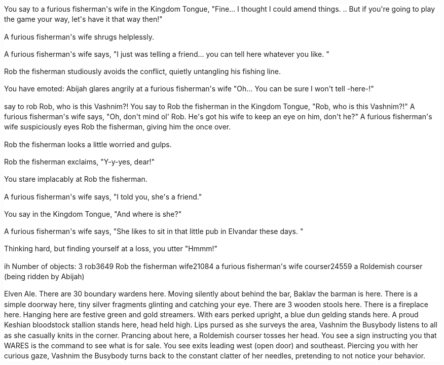 
You say to a furious fisherman's wife in the Kingdom Tongue, "Fine... I thought I could amend things.
.. But if you're going to play the game your way, let's have it that way then!"

A furious fisherman's wife shrugs helplessly.

A furious fisherman's wife says, "I just was telling a friend... you can tell here whatever you like.
"

Rob the fisherman studiously avoids the conflict, quietly untangling his fishing line.

You have emoted: Abijah glares angrily at a furious fisherman's wife "Oh... You can be sure I won't 
tell -here-!" 

say to rob Rob, who is this Vashnim?!
You say to Rob the fisherman in the Kingdom Tongue, "Rob, who is this Vashnim?!"
A furious fisherman's wife says, "Oh, don't mind ol' Rob. He's got his wife to keep an eye on him, 
don't he?"
A furious fisherman's wife suspiciously eyes Rob the fisherman, giving him the once over.


Rob the fisherman looks a little worried and gulps.

Rob the fisherman exclaims, "Y-y-yes, dear!"

You stare implacably at Rob the fisherman.

A furious fisherman's wife says, "I told you, she's a friend."

You say in the Kingdom Tongue, "And where is she?"

A furious fisherman's wife says, "She likes to sit in that little pub in Elvandar these days.
"

Thinking hard, but finding yourself at a loss, you utter "Hmmm!"

ih
Number of objects: 3
rob3649                   Rob the fisherman
wife21084                 a furious fisherman's wife
courser24559              a Roldemish courser (being ridden by Abijah)




Elven Ale.
There are 30 boundary wardens here. Moving silently about behind the bar, Baklav the barman is here. 
There is a simple doorway here, tiny silver fragments glinting and catching your eye. There are 3 
wooden stools here. There is a fireplace here. Hanging here are festive green and gold streamers. 
With ears perked upright, a blue dun gelding stands here. A proud Keshian bloodstock stallion stands 
here, head held high. Lips pursed as she surveys the area, Vashnim the Busybody listens to all as 
she casually knits in the corner. Prancing about here, a Roldemish courser tosses her head. You see 
a sign instructing you that WARES is the command to see what is for sale.
You see exits leading west (open door) and southeast.
Piercing you with her curious gaze, Vashnim the Busybody turns back to the constant clatter of her 
needles, pretending to not notice your behavior.
